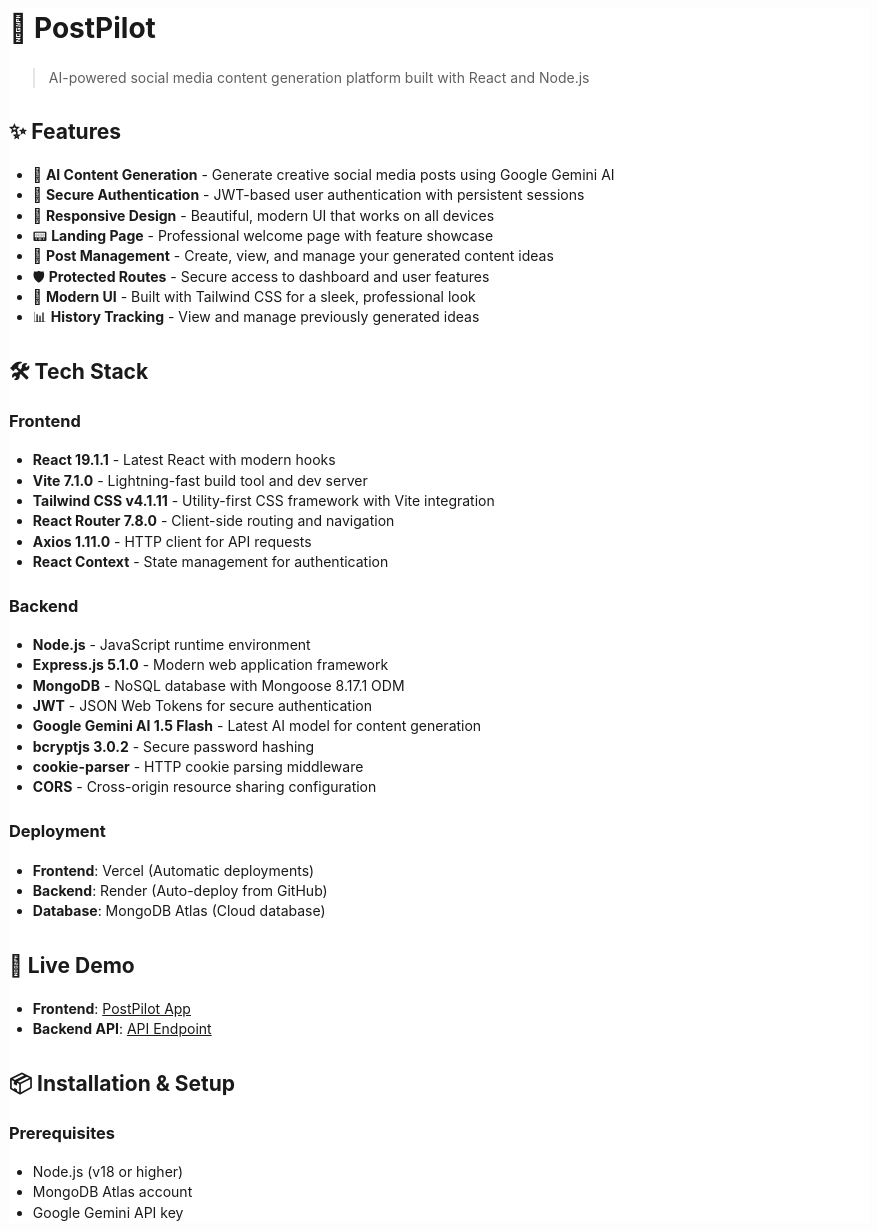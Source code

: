 # 🚀 PostPilot

> AI-powered social media content generation platform built with React and Node.js

## ✨ Features

- 🤖 **AI Content Generation** - Generate creative social media posts using Google Gemini AI
- 🔐 **Secure Authentication** - JWT-based user authentication with persistent sessions
- 📱 **Responsive Design** - Beautiful, modern UI that works on all devices
- 📟 **Landing Page** - Professional welcome page with feature showcase
- 📝 **Post Management** - Create, view, and manage your generated content ideas
- 🛡️ **Protected Routes** - Secure access to dashboard and user features
- 🎨 **Modern UI** - Built with Tailwind CSS for a sleek, professional look
- 📊 **History Tracking** - View and manage previously generated ideas

## 🛠️ Tech Stack

### Frontend
- **React 19.1.1** - Latest React with modern hooks
- **Vite 7.1.0** - Lightning-fast build tool and dev server
- **Tailwind CSS v4.1.11** - Utility-first CSS framework with Vite integration
- **React Router 7.8.0** - Client-side routing and navigation
- **Axios 1.11.0** - HTTP client for API requests
- **React Context** - State management for authentication

### Backend
- **Node.js** - JavaScript runtime environment
- **Express.js 5.1.0** - Modern web application framework
- **MongoDB** - NoSQL database with Mongoose 8.17.1 ODM
- **JWT** - JSON Web Tokens for secure authentication
- **Google Gemini AI 1.5 Flash** - Latest AI model for content generation
- **bcryptjs 3.0.2** - Secure password hashing
- **cookie-parser** - HTTP cookie parsing middleware
- **CORS** - Cross-origin resource sharing configuration

### Deployment
- **Frontend**: Vercel (Automatic deployments)
- **Backend**: Render (Auto-deploy from GitHub)
- **Database**: MongoDB Atlas (Cloud database)

## 🚀 Live Demo

- **Frontend**: [PostPilot App](https://post-pilot-sable.vercel.app)
- **Backend API**: [API Endpoint](https://post-pilot-backend.onrender.com)

## 📦 Installation & Setup

### Prerequisites
- Node.js (v18 or higher)
- MongoDB Atlas account
- Google Gemini API key
